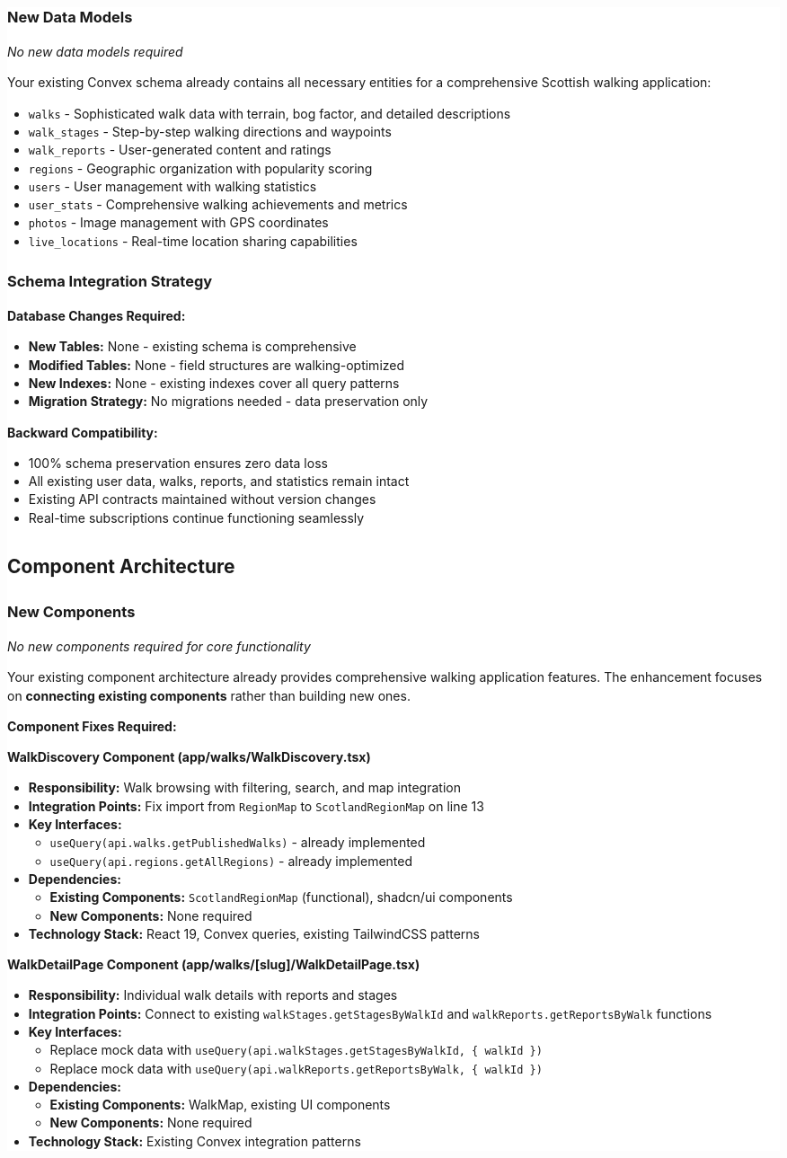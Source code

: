### New Data Models
*No new data models required*

Your existing Convex schema already contains all necessary entities for a comprehensive Scottish walking application:
- `walks` - Sophisticated walk data with terrain, bog factor, and detailed descriptions
- `walk_stages` - Step-by-step walking directions and waypoints
- `walk_reports` - User-generated content and ratings
- `regions` - Geographic organization with popularity scoring
- `users` - User management with walking statistics
- `user_stats` - Comprehensive walking achievements and metrics
- `photos` - Image management with GPS coordinates
- `live_locations` - Real-time location sharing capabilities

### Schema Integration Strategy

**Database Changes Required:**
- **New Tables:** None - existing schema is comprehensive
- **Modified Tables:** None - field structures are walking-optimized
- **New Indexes:** None - existing indexes cover all query patterns
- **Migration Strategy:** No migrations needed - data preservation only

**Backward Compatibility:**
- 100% schema preservation ensures zero data loss
- All existing user data, walks, reports, and statistics remain intact
- Existing API contracts maintained without version changes
- Real-time subscriptions continue functioning seamlessly

## Component Architecture

### New Components
*No new components required for core functionality*

Your existing component architecture already provides comprehensive walking application features. The enhancement focuses on **connecting existing components** rather than building new ones.

**Component Fixes Required:**

**WalkDiscovery Component (app/walks/WalkDiscovery.tsx)**
- **Responsibility:** Walk browsing with filtering, search, and map integration
- **Integration Points:** Fix import from `RegionMap` to `ScotlandRegionMap` on line 13
- **Key Interfaces:** 
  - `useQuery(api.walks.getPublishedWalks)` - already implemented
  - `useQuery(api.regions.getAllRegions)` - already implemented
- **Dependencies:**
  - **Existing Components:** `ScotlandRegionMap` (functional), shadcn/ui components
  - **New Components:** None required
- **Technology Stack:** React 19, Convex queries, existing TailwindCSS patterns

**WalkDetailPage Component (app/walks/[slug]/WalkDetailPage.tsx)**  
- **Responsibility:** Individual walk details with reports and stages
- **Integration Points:** Connect to existing `walkStages.getStagesByWalkId` and `walkReports.getReportsByWalk` functions
- **Key Interfaces:**
  - Replace mock data with `useQuery(api.walkStages.getStagesByWalkId, { walkId })`
  - Replace mock data with `useQuery(api.walkReports.getReportsByWalk, { walkId })`
- **Dependencies:**
  - **Existing Components:** WalkMap, existing UI components
  - **New Components:** None required
- **Technology Stack:** Existing Convex integration patterns
